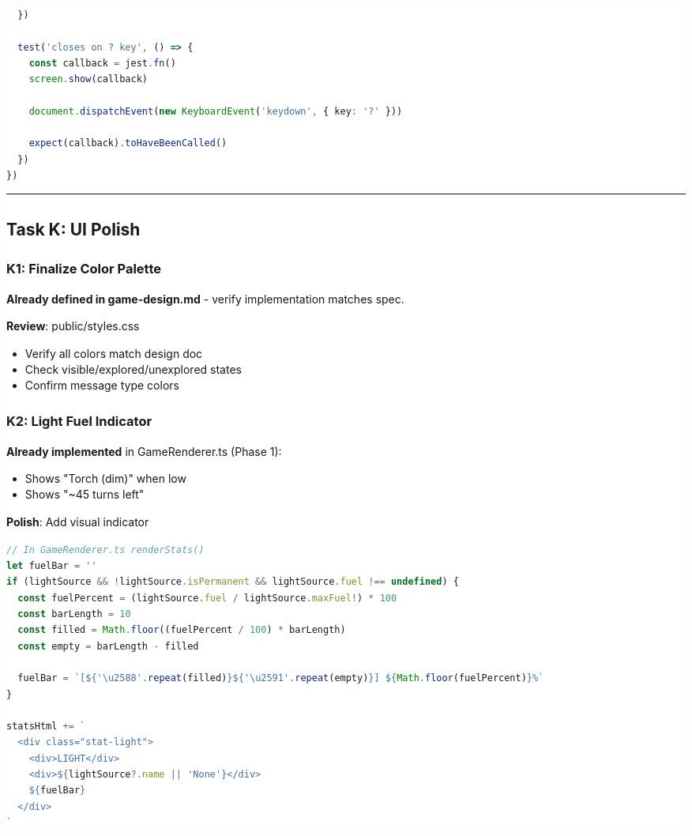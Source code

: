 ```typescript
  })

  test('closes on ? key', () => {
    const callback = jest.fn()
    screen.show(callback)

    document.dispatchEvent(new KeyboardEvent('keydown', { key: '?' }))

    expect(callback).toHaveBeenCalled()
  })
})
```

---

## Task K: UI Polish

### K1: Finalize Color Palette

**Already defined in game-design.md** - verify implementation matches spec.

**Review**: public/styles.css
- Verify all colors match design doc
- Check visible/explored/unexplored states
- Confirm message type colors

### K2: Light Fuel Indicator

**Already implemented** in GameRenderer.ts (Phase 1):
- Shows "Torch (dim)" when low
- Shows "~45 turns left"

**Polish**: Add visual indicator
```typescript
// In GameRenderer.ts renderStats()
let fuelBar = ''
if (lightSource && !lightSource.isPermanent && lightSource.fuel !== undefined) {
  const fuelPercent = (lightSource.fuel / lightSource.maxFuel!) * 100
  const barLength = 10
  const filled = Math.floor((fuelPercent / 100) * barLength)
  const empty = barLength - filled

  fuelBar = `[${'\u2588'.repeat(filled)}${'\u2591'.repeat(empty)}] ${Math.floor(fuelPercent)}%`
}

statsHtml += `
  <div class="stat-light">
    <div>LIGHT</div>
    <div>${lightSource?.name || 'None'}</div>
    ${fuelBar}
  </div>
`
```

